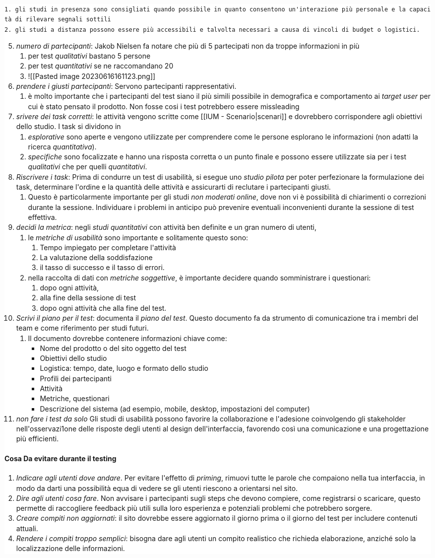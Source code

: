 	1. gli studi in presenza sono consigliati quando possibile in quanto consentono un'interazione più personale e la capacità di rilevare segnali sottili
	2. gli studi a distanza possono essere più accessibili e talvolta necessari a causa di vincoli di budget o logistici.
5. _numero di partecipanti_: Jakob Nielsen fa notare che più di 5 partecipati non da troppe informazioni in più 
	1. per test _qualitativi_ bastano 5 persone
	2. per test _quantitativi_ se ne raccomandano 20
	3. ![[Pasted image 20230616161123.png]]
6. _prendere i giusti partecipanti_: Servono partecipanti rappresentativi.
	1. è molto importante che i partecipanti del test siano il più simili possibile in demografica e comportamento ai _target user_ per cui è stato pensato il prodotto. Non fosse cosi i test potrebbero essere missleading
7. _srivere dei task corretti_: le attività vengono scritte come [[IUM - Scenario|scenari]] e dovrebbero corrispondere agli obiettivi dello studio. I task si dividono in 
	1. _esplorative_ sono aperte e vengono utilizzate per comprendere come le persone esplorano le informazioni (non adatti la ricerca _quantitativa_).
	2. _specifiche_ sono focalizzate e hanno una risposta corretta o un punto finale e possono essere utilizzate sia per i test _qualitativi_ che per quelli _quantitativi_.
8. _Riscrivere i task_:  Prima di condurre un test di usabilità, si esegue uno _studio pilota_ per poter perfezionare la formulazione dei task, determinare l'ordine e la quantità delle attività e assicurarti di reclutare i partecipanti giusti.
	1. Questo è particolarmente importante per gli studi _non moderati online_, dove non vi è possibilità di chiarimenti o correzioni durante la sessione. Individuare i problemi in anticipo può prevenire eventuali inconvenienti durante la sessione di test effettiva.
9. _decidi la metrica_: negli _studi quantitativi_ con attività ben definite e un gran numero di utenti, 
	1. le _metriche di usabilità_ sono importante e solitamente questo sono:
		1. Tempo impiegato per completare l'attività
		2. La valutazione della soddisfazione
		3. il tasso di successo e il tasso di errori.
	2. nella raccolta di dati con _metriche soggettive_, è importante decidere quando somministrare i questionari: 
		1. dopo ogni attività,
		2. alla fine della sessione di test
		3. dopo ogni attività che alla fine del test.
10. _Scrivi il piano per il test_: documenta il _piano del test_. Questo documento fa da strumento di comunicazione tra i membri del team e come riferimento per studi futuri.
	1. Il documento dovrebbe contenere informazioni chiave come:
		- Nome del prodotto o del sito oggetto del test
		- Obiettivi dello studio
		- Logistica: tempo, date, luogo e formato dello studio
		- Profili dei partecipanti
		- Attività
		- Metriche, questionari
		- Descrizione del sistema (ad esempio, mobile, desktop, impostazioni del computer)
11. _non fare i test da solo_  Gli studi di usabilità possono favorire la collaborazione e l'adesione coinvolgendo gli stakeholder nell'osservazi1one delle risposte degli utenti al design dell'interfaccia, favorendo così una comunicazione e una progettazione più efficienti.
#### Cosa Da evitare durante il testing
1. _Indicare agli utenti dove andare_. Per evitare l'effetto di _priming_, rimuovi tutte le parole che compaiono nella tua interfaccia, in modo da darti una possibilità equa di vedere se gli utenti riescono a orientarsi nel sito.
2. _Dire agli utenti cosa fare_. Non avvisare i partecipanti sugli steps che devono compiere, come registrarsi o scaricare, questo permette di raccogliere feedback più utili sulla loro esperienza e potenziali problemi che potrebbero sorgere.
3. _Creare compiti non aggiornati_:  il sito dovrebbe essere aggiornato il giorno prima o il giorno del test per includere contenuti attuali.
4. _Rendere i compiti troppo semplici_: bisogna dare agli utenti un compito realistico che richieda elaborazione, anziché solo la localizzazione delle informazioni.